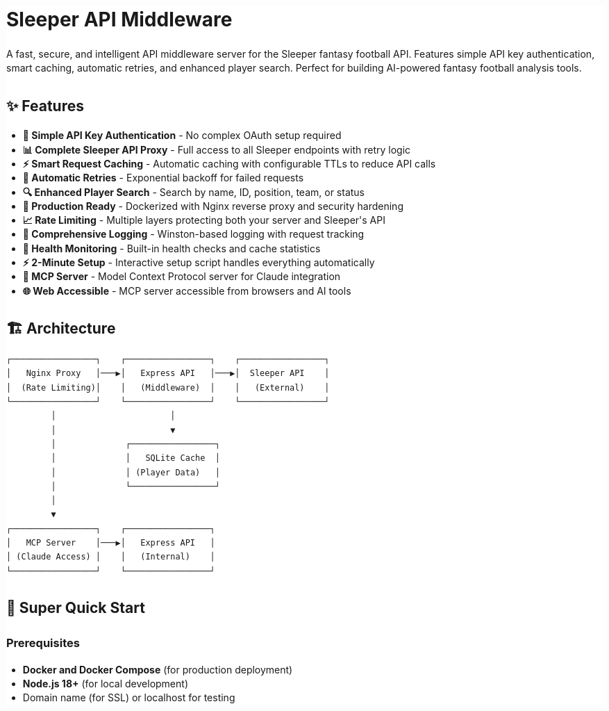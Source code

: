 # Sleeper API Middleware

A fast, secure, and intelligent API middleware server for the Sleeper fantasy football API. Features simple API key authentication, smart caching, automatic retries, and enhanced player search. Perfect for building AI-powered fantasy football analysis tools.

## ✨ Features

- **🔑 Simple API Key Authentication** - No complex OAuth setup required
- **📊 Complete Sleeper API Proxy** - Full access to all Sleeper endpoints with retry logic
- **⚡ Smart Request Caching** - Automatic caching with configurable TTLs to reduce API calls
- **🔄 Automatic Retries** - Exponential backoff for failed requests
- **🔍 Enhanced Player Search** - Search by name, ID, position, team, or status
- **🚀 Production Ready** - Dockerized with Nginx reverse proxy and security hardening
- **📈 Rate Limiting** - Multiple layers protecting both your server and Sleeper's API
- **📝 Comprehensive Logging** - Winston-based logging with request tracking
- **🏥 Health Monitoring** - Built-in health checks and cache statistics
- **⚡ 2-Minute Setup** - Interactive setup script handles everything automatically
- **🤖 MCP Server** - Model Context Protocol server for Claude integration
- **🌐 Web Accessible** - MCP server accessible from browsers and AI tools

## 🏗️ Architecture

```
┌─────────────────┐    ┌─────────────────┐    ┌─────────────────┐
│   Nginx Proxy   │───▶│   Express API   │───▶│  Sleeper API    │
│  (Rate Limiting)│    │   (Middleware)  │    │   (External)    │
└─────────────────┘    └─────────────────┘    └─────────────────┘
         │                       │
         │                       ▼
         │              ┌─────────────────┐
         │              │   SQLite Cache  │
         │              │ (Player Data)   │
         │              └─────────────────┘
         │
         ▼
┌─────────────────┐    ┌─────────────────┐
│   MCP Server    │───▶│   Express API   │
│ (Claude Access) │    │   (Internal)    │
└─────────────────┘    └─────────────────┘
```

## 🚀 Super Quick Start

### Prerequisites

- **Docker and Docker Compose** (for production deployment)
- **Node.js 18+** (for local development)
- Domain name (for SSL) or localhost for testing
